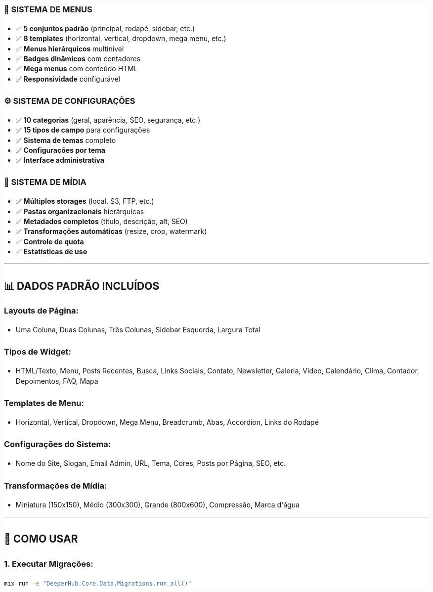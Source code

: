 ### **🧭 SISTEMA DE MENUS**
- ✅ **5 conjuntos padrão** (principal, rodapé, sidebar, etc.)
- ✅ **8 templates** (horizontal, vertical, dropdown, mega menu, etc.)
- ✅ **Menus hierárquicos** multinível
- ✅ **Badges dinâmicos** com contadores
- ✅ **Mega menus** com conteúdo HTML
- ✅ **Responsividade** configurável

### **⚙️ SISTEMA DE CONFIGURAÇÕES**
- ✅ **10 categorias** (geral, aparência, SEO, segurança, etc.)
- ✅ **15 tipos de campo** para configurações
- ✅ **Sistema de temas** completo
- ✅ **Configurações por tema**
- ✅ **Interface administrativa**

### **📁 SISTEMA DE MÍDIA**
- ✅ **Múltiplos storages** (local, S3, FTP, etc.)
- ✅ **Pastas organizacionais** hierárquicas
- ✅ **Metadados completos** (título, descrição, alt, SEO)
- ✅ **Transformações automáticas** (resize, crop, watermark)
- ✅ **Controle de quota**
- ✅ **Estatísticas de uso**

---

## 📊 **DADOS PADRÃO INCLUÍDOS**

### **Layouts de Página:**
- Uma Coluna, Duas Colunas, Três Colunas, Sidebar Esquerda, Largura Total

### **Tipos de Widget:**
- HTML/Texto, Menu, Posts Recentes, Busca, Links Sociais, Contato, Newsletter, Galeria, Vídeo, Calendário, Clima, Contador, Depoimentos, FAQ, Mapa

### **Templates de Menu:**
- Horizontal, Vertical, Dropdown, Mega Menu, Breadcrumb, Abas, Accordion, Links do Rodapé

### **Configurações do Sistema:**
- Nome do Site, Slogan, Email Admin, URL, Tema, Cores, Posts por Página, SEO, etc.

### **Transformações de Mídia:**
- Miniatura (150x150), Médio (300x300), Grande (800x600), Compressão, Marca d'água

---

## 🔧 **COMO USAR**

### **1. Executar Migrações:**
```bash
mix run -e "DeeperHub.Core.Data.Migrations.run_all()"
```
